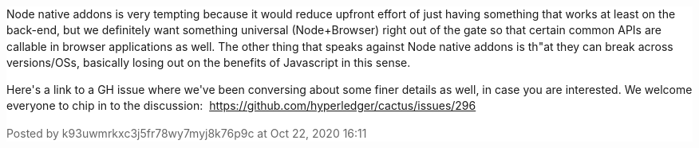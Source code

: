 <p>Node native addons is very tempting because it would reduce upfront
effort of just having something that works at least on the back-end, but
we definitely want something universal (Node+Browser) right out of the
gate so that certain common APIs are callable in browser applications as
well. The other thing that speaks against Node native addons is th"at they can break across versions/OSs, basically losing out on the benefits
of Javascript in this sense.</p>
<p>Here's a link to a GH issue where we've been conversing about some
finer details as well, in case you are interested. We welcome everyone
to chip in to the discussion:  <a href="https://github.com/hyperledger/cactus/issues/296" class="external-link" rel="nofollow">https://github.com/hyperledger/cactus/issues/296</a></p>
<div class="smallfont" data-align="left" style="color: #666666; width: 98%; margin-bottom: 10px;">
Posted by k93uwmrkxc3j5fr78wy7myj8k76p9c at Oct 22, 2020 16:11 </div ></td>
</tr>
</tbody>
</table>




